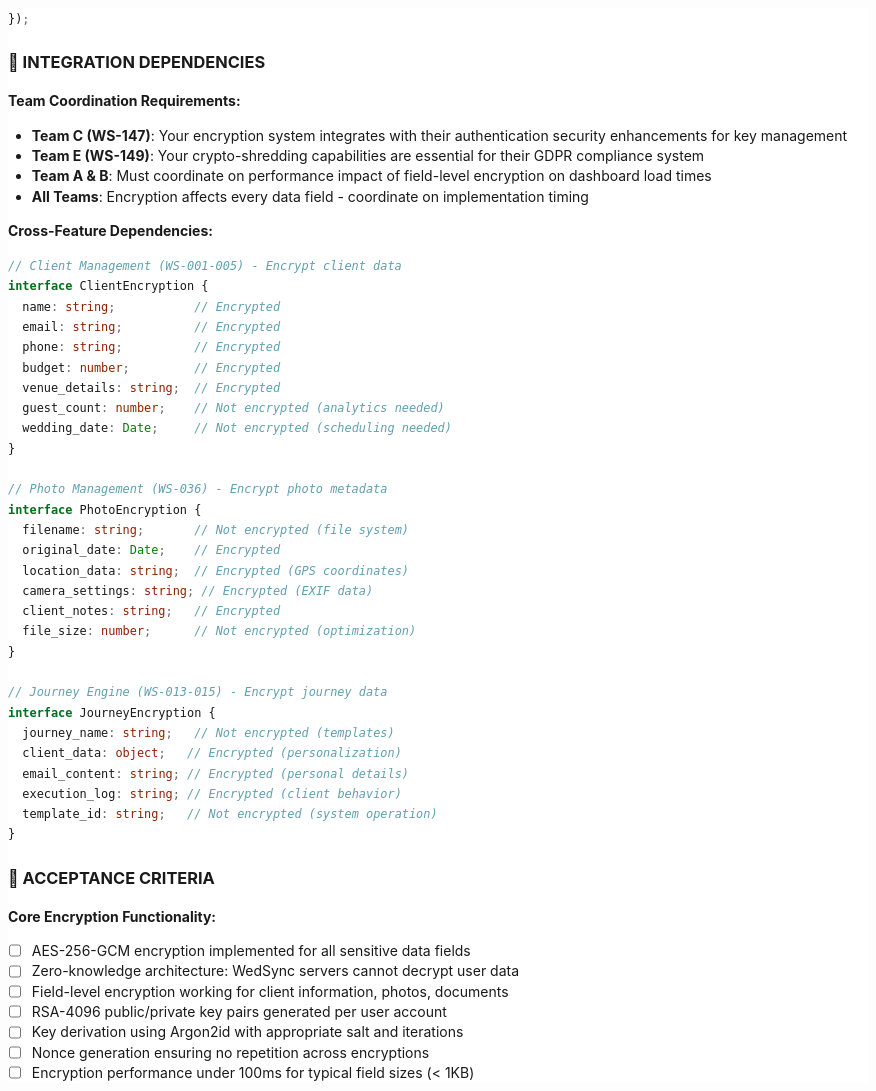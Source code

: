 ```typescript
});
```

### 🔄 INTEGRATION DEPENDENCIES

**Team Coordination Requirements:**
- **Team C (WS-147)**: Your encryption system integrates with their authentication security enhancements for key management
- **Team E (WS-149)**: Your crypto-shredding capabilities are essential for their GDPR compliance system
- **Team A & B**: Must coordinate on performance impact of field-level encryption on dashboard load times
- **All Teams**: Encryption affects every data field - coordinate on implementation timing

**Cross-Feature Dependencies:**
```typescript
// Client Management (WS-001-005) - Encrypt client data
interface ClientEncryption {
  name: string;           // Encrypted
  email: string;          // Encrypted  
  phone: string;          // Encrypted
  budget: number;         // Encrypted
  venue_details: string;  // Encrypted
  guest_count: number;    // Not encrypted (analytics needed)
  wedding_date: Date;     // Not encrypted (scheduling needed)
}

// Photo Management (WS-036) - Encrypt photo metadata
interface PhotoEncryption {
  filename: string;       // Not encrypted (file system)
  original_date: Date;    // Encrypted
  location_data: string;  // Encrypted (GPS coordinates)
  camera_settings: string; // Encrypted (EXIF data)
  client_notes: string;   // Encrypted
  file_size: number;      // Not encrypted (optimization)
}

// Journey Engine (WS-013-015) - Encrypt journey data
interface JourneyEncryption {
  journey_name: string;   // Not encrypted (templates)
  client_data: object;   // Encrypted (personalization)
  email_content: string; // Encrypted (personal details)
  execution_log: string; // Encrypted (client behavior)
  template_id: string;   // Not encrypted (system operation)
}
```

### 🎯 ACCEPTANCE CRITERIA

**Core Encryption Functionality:**
- [ ] AES-256-GCM encryption implemented for all sensitive data fields
- [ ] Zero-knowledge architecture: WedSync servers cannot decrypt user data
- [ ] Field-level encryption working for client information, photos, documents
- [ ] RSA-4096 public/private key pairs generated per user account
- [ ] Key derivation using Argon2id with appropriate salt and iterations
- [ ] Nonce generation ensuring no repetition across encryptions
- [ ] Encryption performance under 100ms for typical field sizes (< 1KB)
